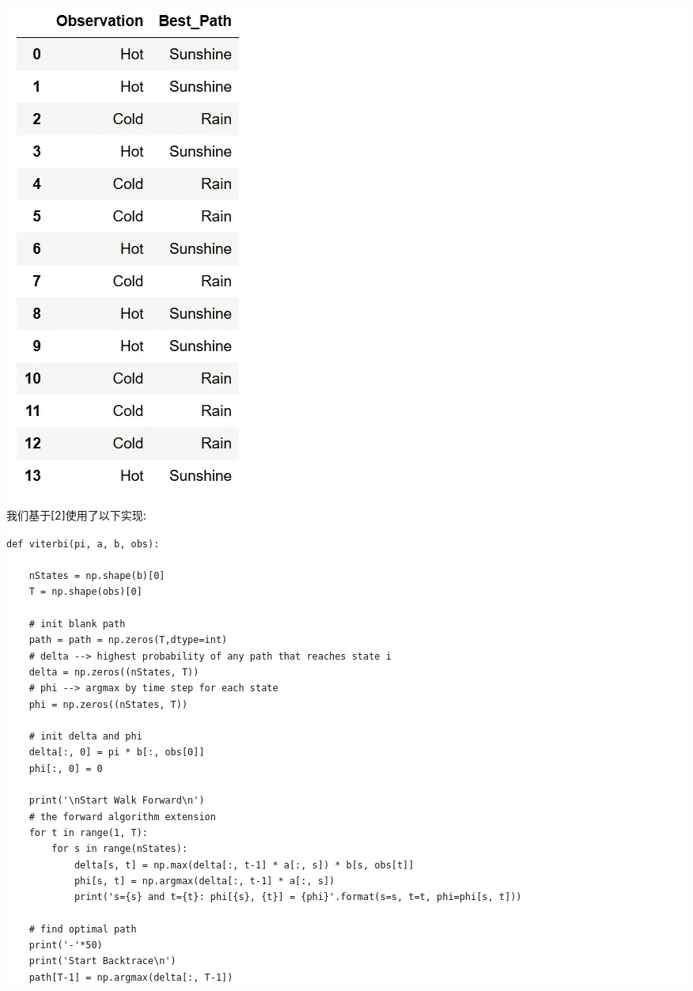 ![](img/9ceba0892f96ede2fd7c8539e800dafc.png)

我们基于[2]使用了以下实现:

```
def viterbi(pi, a, b, obs):

    nStates = np.shape(b)[0]
    T = np.shape(obs)[0]

    # init blank path
    path = path = np.zeros(T,dtype=int)
    # delta --> highest probability of any path that reaches state i
    delta = np.zeros((nStates, T))
    # phi --> argmax by time step for each state
    phi = np.zeros((nStates, T))

    # init delta and phi 
    delta[:, 0] = pi * b[:, obs[0]]
    phi[:, 0] = 0

    print('\nStart Walk Forward\n')    
    # the forward algorithm extension
    for t in range(1, T):
        for s in range(nStates):
            delta[s, t] = np.max(delta[:, t-1] * a[:, s]) * b[s, obs[t]] 
            phi[s, t] = np.argmax(delta[:, t-1] * a[:, s])
            print('s={s} and t={t}: phi[{s}, {t}] = {phi}'.format(s=s, t=t, phi=phi[s, t]))

    # find optimal path
    print('-'*50)
    print('Start Backtrace\n')
    path[T-1] = np.argmax(delta[:, T-1])
```